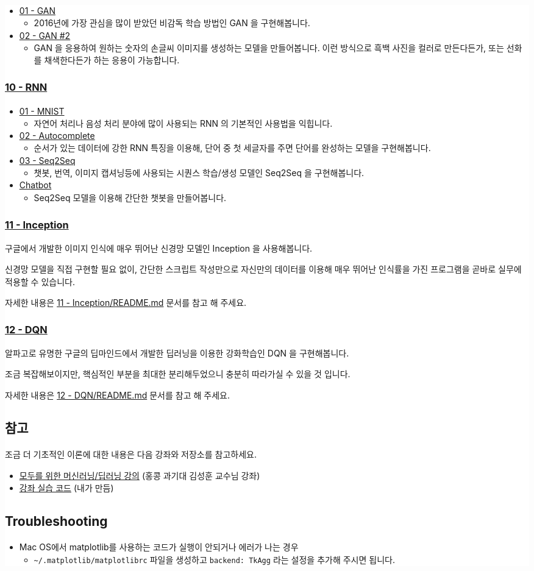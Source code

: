 - [01 - GAN](09%20-%20GAN/01%20-%20GAN.py)
  - 2016년에 가장 관심을 많이 받았던 비감독 학습 방법인 GAN 을 구현해봅니다.
- [02 - GAN #2](09%20-%20GAN/02%20-%20GAN2.py)
  - GAN 을 응용하여 원하는 숫자의 손글씨 이미지를 생성하는 모델을 만들어봅니다. 이런 방식으로 흑백 사진을 컬러로 만든다든가, 또는 선화를 채색한다든가 하는 응용이 가능합니다.

### [10 - RNN](10%20-%20RNN)

- [01 - MNIST](10%20-%20RNN/01%20-%20MNIST.py)
  - 자연어 처리나 음성 처리 분야에 많이 사용되는 RNN 의 기본적인 사용법을 익힙니다.
- [02 - Autocomplete](10%20-%20RNN/02%20-%20Autocomplete.py)
  - 순서가 있는 데이터에 강한 RNN 특징을 이용해, 단어 중 첫 세글자를 주면 단어를 완성하는 모델을 구현해봅니다.
- [03 - Seq2Seq](10%20-%20RNN/03%20-%20Seq2Seq.py)
  - 챗봇, 번역, 이미지 캡셔닝등에 사용되는 시퀀스 학습/생성 모델인 Seq2Seq 을 구현해봅니다.
- [Chatbot](10%20-%20RNN/ChatBot)
  - Seq2Seq 모델을 이용해 간단한 챗봇을 만들어봅니다.

### [11 - Inception](11%20-%20Inception)

구글에서 개발한 이미지 인식에 매우 뛰어난 신경망 모델인 Inception 을 사용해봅니다.

신경망 모델을 직접 구현할 필요 없이, 간단한 스크립트 작성만으로 자신만의 데이터를 이용해 매우 뛰어난 인식률을 가진 프로그램을 곧바로 실무에 적용할 수 있습니다.

자세한 내용은 [11 - Inception/README.md](11%20-%20Inception/README.md) 문서를 참고 해 주세요.

### [12 - DQN](12%20-%20DQN)

알파고로 유명한 구글의 딥마인드에서 개발한 딥러닝을 이용한 강화학습인 DQN 을 구현해봅니다.

조금 복잡해보이지만, 핵심적인 부분을 최대한 분리해두었으니 충분히 따라가실 수 있을 것 입니다.

자세한 내용은 [12 - DQN/README.md](12%20-%20DQN/README.md) 문서를 참고 해 주세요.

## 참고

조금 더 기초적인 이론에 대한 내용은 다음 강좌와 저장소를 참고하세요.

- [모두를 위한 머신러닝/딥러닝 강의](https://www.youtube.com/watch?v=BS6O0zOGX4E&list=PLlMkM4tgfjnLSOjrEJN31gZATbcj_MpUm) (홍콩 과기대 김성훈 교수님 강좌)
- [강좌 실습 코드](https://github.com/golbin/TensorFlow-ML-Exercises) (내가 만듬)

## Troubleshooting

- Mac OS에서 matplotlib를 사용하는 코드가 실행이 안되거나 에러가 나는 경우
  - `~/.matplotlib/matplotlibrc` 파일을 생성하고 `backend: TkAgg` 라는 설정을 추가해 주시면 됩니다.

